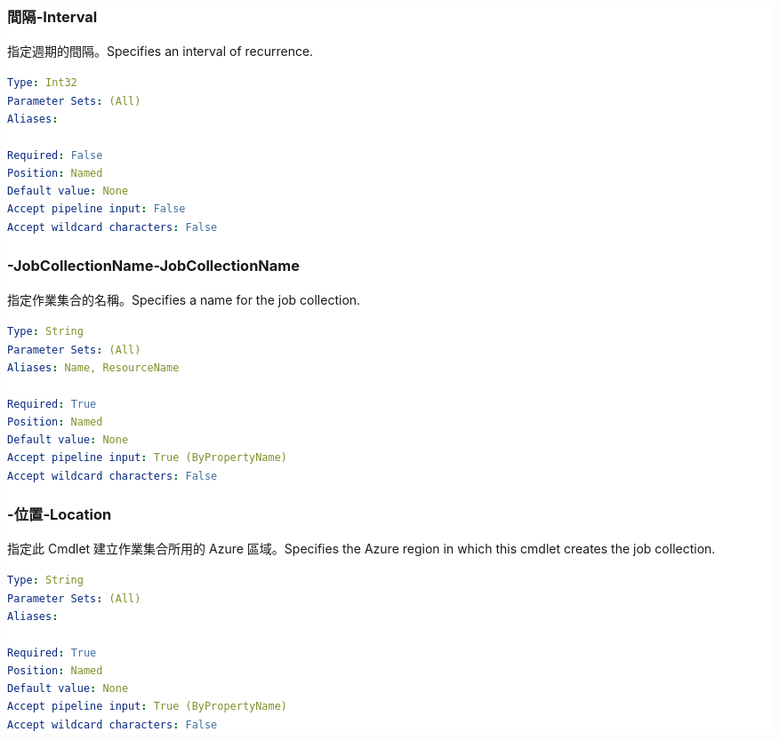 ### <span data-ttu-id="87178-119">間隔</span><span class="sxs-lookup"><span data-stu-id="87178-119">-Interval</span></span>
<span data-ttu-id="87178-120">指定週期的間隔。</span><span class="sxs-lookup"><span data-stu-id="87178-120">Specifies an interval of recurrence.</span></span>

```yaml
Type: Int32
Parameter Sets: (All)
Aliases: 

Required: False
Position: Named
Default value: None
Accept pipeline input: False
Accept wildcard characters: False
```

### <span data-ttu-id="87178-121">-JobCollectionName</span><span class="sxs-lookup"><span data-stu-id="87178-121">-JobCollectionName</span></span>
<span data-ttu-id="87178-122">指定作業集合的名稱。</span><span class="sxs-lookup"><span data-stu-id="87178-122">Specifies a name for the job collection.</span></span>

```yaml
Type: String
Parameter Sets: (All)
Aliases: Name, ResourceName

Required: True
Position: Named
Default value: None
Accept pipeline input: True (ByPropertyName)
Accept wildcard characters: False
```

### <span data-ttu-id="87178-123">-位置</span><span class="sxs-lookup"><span data-stu-id="87178-123">-Location</span></span>
<span data-ttu-id="87178-124">指定此 Cmdlet 建立作業集合所用的 Azure 區域。</span><span class="sxs-lookup"><span data-stu-id="87178-124">Specifies the Azure region in which this cmdlet creates the job collection.</span></span>

```yaml
Type: String
Parameter Sets: (All)
Aliases: 

Required: True
Position: Named
Default value: None
Accept pipeline input: True (ByPropertyName)
Accept wildcard characters: False
```
